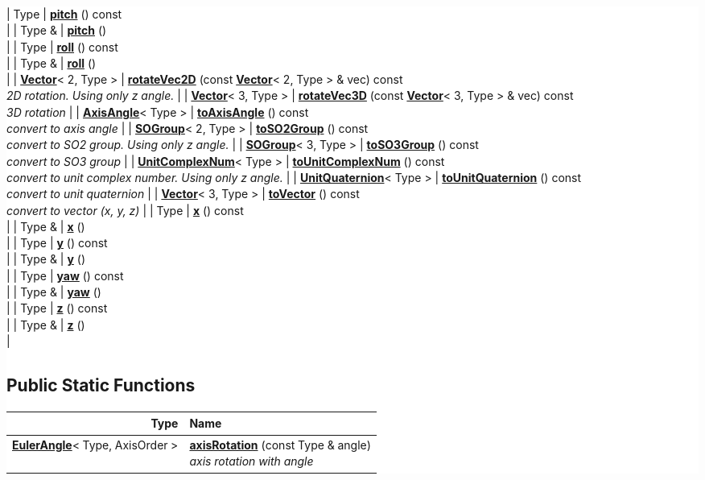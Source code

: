 |  Type | [**pitch**](#function-pitch-12) () const<br> |
|  Type & | [**pitch**](#function-pitch-22) () <br> |
|  Type | [**roll**](#function-roll-12) () const<br> |
|  Type & | [**roll**](#function-roll-22) () <br> |
|  [**Vector**](classtranslotator_1_1Vector.md)&lt; 2, Type &gt; | [**rotateVec2D**](#function-rotatevec2d) (const [**Vector**](classtranslotator_1_1Vector.md)&lt; 2, Type &gt; & vec) const<br>_2D rotation. Using only z angle._  |
|  [**Vector**](classtranslotator_1_1Vector.md)&lt; 3, Type &gt; | [**rotateVec3D**](#function-rotatevec3d) (const [**Vector**](classtranslotator_1_1Vector.md)&lt; 3, Type &gt; & vec) const<br>_3D rotation_  |
|  [**AxisAngle**](classtranslotator_1_1AxisAngle.md)&lt; Type &gt; | [**toAxisAngle**](#function-toaxisangle) () const<br>_convert to axis angle_  |
|  [**SOGroup**](classtranslotator_1_1SOGroup.md)&lt; 2, Type &gt; | [**toSO2Group**](#function-toso2group) () const<br>_convert to SO2 group. Using only z angle._  |
|  [**SOGroup**](classtranslotator_1_1SOGroup.md)&lt; 3, Type &gt; | [**toSO3Group**](#function-toso3group) () const<br>_convert to SO3 group_  |
|  [**UnitComplexNum**](classtranslotator_1_1UnitComplexNum.md)&lt; Type &gt; | [**toUnitComplexNum**](#function-tounitcomplexnum) () const<br>_convert to unit complex number. Using only z angle._  |
|  [**UnitQuaternion**](classtranslotator_1_1UnitQuaternion.md)&lt; Type &gt; | [**toUnitQuaternion**](#function-tounitquaternion) () const<br>_convert to unit quaternion_  |
|  [**Vector**](classtranslotator_1_1Vector.md)&lt; 3, Type &gt; | [**toVector**](#function-tovector) () const<br>_convert to vector (x, y, z)_  |
|  Type | [**x**](#function-x-12) () const<br> |
|  Type & | [**x**](#function-x-22) () <br> |
|  Type | [**y**](#function-y-12) () const<br> |
|  Type & | [**y**](#function-y-22) () <br> |
|  Type | [**yaw**](#function-yaw-12) () const<br> |
|  Type & | [**yaw**](#function-yaw-22) () <br> |
|  Type | [**z**](#function-z-12) () const<br> |
|  Type & | [**z**](#function-z-22) () <br> |


## Public Static Functions

| Type | Name |
| ---: | :--- |
|  [**EulerAngle**](classtranslotator_1_1EulerAngle.md)&lt; Type, AxisOrder &gt; | [**axisRotation**](#function-axisrotation) (const Type & angle) <br>_axis rotation with angle_  |
















